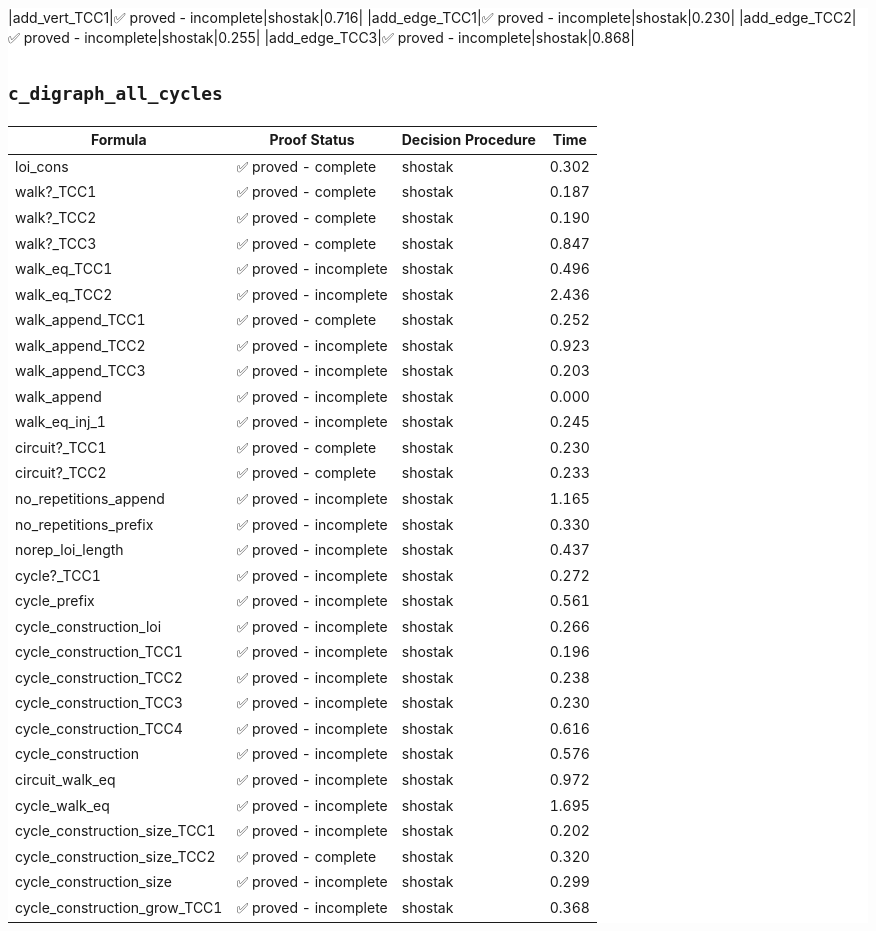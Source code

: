 |add_vert_TCC1|✅ proved - incomplete|shostak|0.716|
|add_edge_TCC1|✅ proved - incomplete|shostak|0.230|
|add_edge_TCC2|✅ proved - incomplete|shostak|0.255|
|add_edge_TCC3|✅ proved - incomplete|shostak|0.868|

## `c_digraph_all_cycles`

| Formula | Proof Status | Decision Procedure | Time |
| ---     | ---          | ---                | ---  |
|loi_cons|✅ proved - complete|shostak|0.302|
|walk?_TCC1|✅ proved - complete|shostak|0.187|
|walk?_TCC2|✅ proved - complete|shostak|0.190|
|walk?_TCC3|✅ proved - complete|shostak|0.847|
|walk_eq_TCC1|✅ proved - incomplete|shostak|0.496|
|walk_eq_TCC2|✅ proved - incomplete|shostak|2.436|
|walk_append_TCC1|✅ proved - complete|shostak|0.252|
|walk_append_TCC2|✅ proved - incomplete|shostak|0.923|
|walk_append_TCC3|✅ proved - incomplete|shostak|0.203|
|walk_append|✅ proved - incomplete|shostak|0.000|
|walk_eq_inj_1|✅ proved - incomplete|shostak|0.245|
|circuit?_TCC1|✅ proved - complete|shostak|0.230|
|circuit?_TCC2|✅ proved - complete|shostak|0.233|
|no_repetitions_append|✅ proved - incomplete|shostak|1.165|
|no_repetitions_prefix|✅ proved - incomplete|shostak|0.330|
|norep_loi_length|✅ proved - incomplete|shostak|0.437|
|cycle?_TCC1|✅ proved - incomplete|shostak|0.272|
|cycle_prefix|✅ proved - incomplete|shostak|0.561|
|cycle_construction_loi|✅ proved - incomplete|shostak|0.266|
|cycle_construction_TCC1|✅ proved - incomplete|shostak|0.196|
|cycle_construction_TCC2|✅ proved - incomplete|shostak|0.238|
|cycle_construction_TCC3|✅ proved - incomplete|shostak|0.230|
|cycle_construction_TCC4|✅ proved - incomplete|shostak|0.616|
|cycle_construction|✅ proved - incomplete|shostak|0.576|
|circuit_walk_eq|✅ proved - incomplete|shostak|0.972|
|cycle_walk_eq|✅ proved - incomplete|shostak|1.695|
|cycle_construction_size_TCC1|✅ proved - incomplete|shostak|0.202|
|cycle_construction_size_TCC2|✅ proved - complete|shostak|0.320|
|cycle_construction_size|✅ proved - incomplete|shostak|0.299|
|cycle_construction_grow_TCC1|✅ proved - incomplete|shostak|0.368|